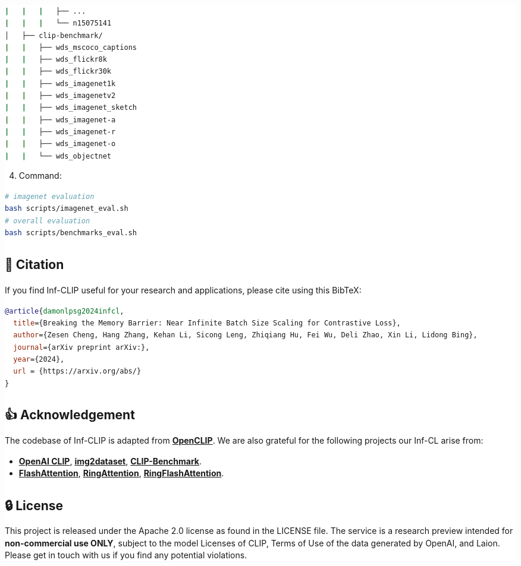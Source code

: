 ```bash
|   |   |   ├── ...
|   |   |   └── n15075141
│   ├── clip-benchmark/
|   |   ├── wds_mscoco_captions
|   |   ├── wds_flickr8k
|   |   ├── wds_flickr30k
|   |   ├── wds_imagenet1k
|   |   ├── wds_imagenetv2
|   |   ├── wds_imagenet_sketch
|   |   ├── wds_imagenet-a
|   |   ├── wds_imagenet-r
|   |   ├── wds_imagenet-o
|   |   └── wds_objectnet
```
4. Command:
```bash
# imagenet evaluation
bash scripts/imagenet_eval.sh
# overall evaluation
bash scripts/benchmarks_eval.sh
```

## 📑 Citation

If you find Inf-CLIP useful for your research and applications, please cite using this BibTeX:
```bibtex
@article{damonlpsg2024infcl,
  title={Breaking the Memory Barrier: Near Infinite Batch Size Scaling for Contrastive Loss},
  author={Zesen Cheng, Hang Zhang, Kehan Li, Sicong Leng, Zhiqiang Hu, Fei Wu, Deli Zhao, Xin Li, Lidong Bing},
  journal={arXiv preprint arXiv:},
  year={2024},
  url = {https://arxiv.org/abs/}
}
```

## 👍 Acknowledgement
The codebase of Inf-CLIP is adapted from [**OpenCLIP**](https://github.com/mlfoundations/open_clip). We are also grateful for the following projects our Inf-CL arise from:
* [**OpenAI CLIP**](https://openai.com/index/clip/), [**img2dataset**](https://github.com/rom1504/img2dataset), [**CLIP-Benchmark**](https://github.com/LAION-AI/CLIP_benchmark).
* [**FlashAttention**](https://github.com/Dao-AILab/flash-attention), [**RingAttention**](https://github.com/haoliuhl/ringattention), [**RingFlashAttention**](https://github.com/zhuzilin/ring-flash-attention). 


## 🔒 License

This project is released under the Apache 2.0 license as found in the LICENSE file.
The service is a research preview intended for **non-commercial use ONLY**, subject to the model Licenses of CLIP, Terms of Use of the data generated by OpenAI, and Laion. Please get in touch with us if you find any potential violations.

